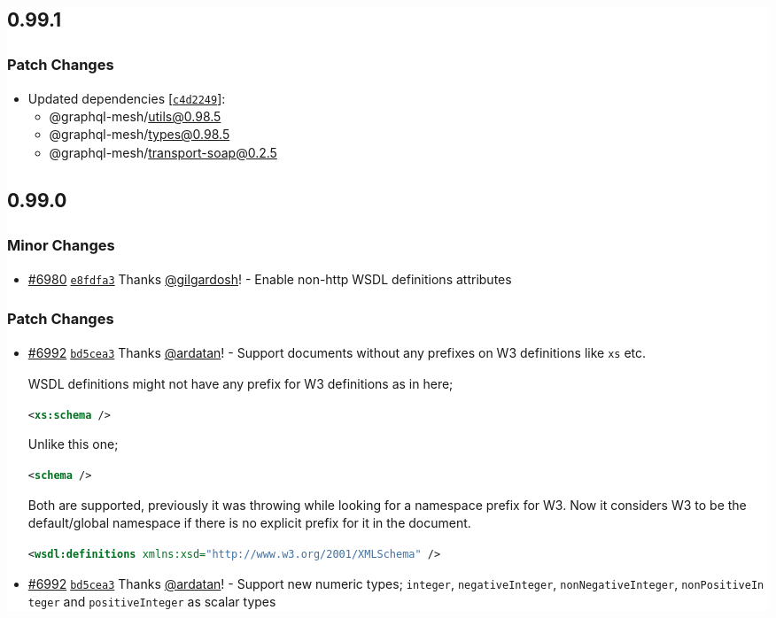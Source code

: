 ## 0.99.1

### Patch Changes

- Updated dependencies
  [[`c4d2249`](https://github.com/ardatan/graphql-mesh/commit/c4d22497b4249f9a0969e1d01efbe0721774ce73)]:
  - @graphql-mesh/utils@0.98.5
  - @graphql-mesh/types@0.98.5
  - @graphql-mesh/transport-soap@0.2.5

## 0.99.0

### Minor Changes

- [#6980](https://github.com/ardatan/graphql-mesh/pull/6980)
  [`e8fdfa3`](https://github.com/ardatan/graphql-mesh/commit/e8fdfa354a6ddae4f4fd57378d1b64c71aa57095)
  Thanks [@gilgardosh](https://github.com/gilgardosh)! - Enable non-http WSDL definitions attributes

### Patch Changes

- [#6992](https://github.com/ardatan/graphql-mesh/pull/6992)
  [`bd5cea3`](https://github.com/ardatan/graphql-mesh/commit/bd5cea366a75f4593e151a278e9b475eae2fd624)
  Thanks [@ardatan](https://github.com/ardatan)! - Support documents without any prefixes on W3
  definitions like `xs` etc.

  WSDL definitions might not have any prefix for W3 definitions as in here;

  ```xml
  <xs:schema />
  ```

  Unlike this one;

  ```xml
  <schema />
  ```

  Both are supported, previously it was throwing while looking for a namespace prefix for W3. Now it
  considers W3 to be the default/global namespace if there is no explicit prefix for it in the
  document.

  ```xml
  <wsdl:definitions xmlns:xsd="http://www.w3.org/2001/XMLSchema" />
  ```

- [#6992](https://github.com/ardatan/graphql-mesh/pull/6992)
  [`bd5cea3`](https://github.com/ardatan/graphql-mesh/commit/bd5cea366a75f4593e151a278e9b475eae2fd624)
  Thanks [@ardatan](https://github.com/ardatan)! - Support new numeric types; `integer`,
  `negativeInteger`, `nonNegativeInteger`, `nonPositiveInteger` and `positiveInteger` as scalar
  types
